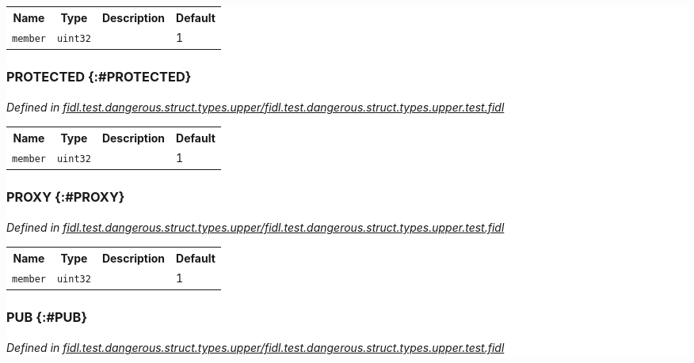 



<table>
    <tr><th>Name</th><th>Type</th><th>Description</th><th>Default</th></tr><tr>
            <td><code>member</code></td>
            <td>
                <code>uint32</code>
            </td>
            <td></td>
            <td>1</td>
        </tr>
</table>

### PROTECTED {:#PROTECTED}
*Defined in [fidl.test.dangerous.struct.types.upper/fidl.test.dangerous.struct.types.upper.test.fidl](https://fuchsia.googlesource.com/fuchsia/+/master/garnet/tests/fidl-dangerous-identifiers/fidl/fidl.test.dangerous.struct.types.upper.test.fidl#142)*





<table>
    <tr><th>Name</th><th>Type</th><th>Description</th><th>Default</th></tr><tr>
            <td><code>member</code></td>
            <td>
                <code>uint32</code>
            </td>
            <td></td>
            <td>1</td>
        </tr>
</table>

### PROXY {:#PROXY}
*Defined in [fidl.test.dangerous.struct.types.upper/fidl.test.dangerous.struct.types.upper.test.fidl](https://fuchsia.googlesource.com/fuchsia/+/master/garnet/tests/fidl-dangerous-identifiers/fidl/fidl.test.dangerous.struct.types.upper.test.fidl#143)*





<table>
    <tr><th>Name</th><th>Type</th><th>Description</th><th>Default</th></tr><tr>
            <td><code>member</code></td>
            <td>
                <code>uint32</code>
            </td>
            <td></td>
            <td>1</td>
        </tr>
</table>

### PUB {:#PUB}
*Defined in [fidl.test.dangerous.struct.types.upper/fidl.test.dangerous.struct.types.upper.test.fidl](https://fuchsia.googlesource.com/fuchsia/+/master/garnet/tests/fidl-dangerous-identifiers/fidl/fidl.test.dangerous.struct.types.upper.test.fidl#144)*
